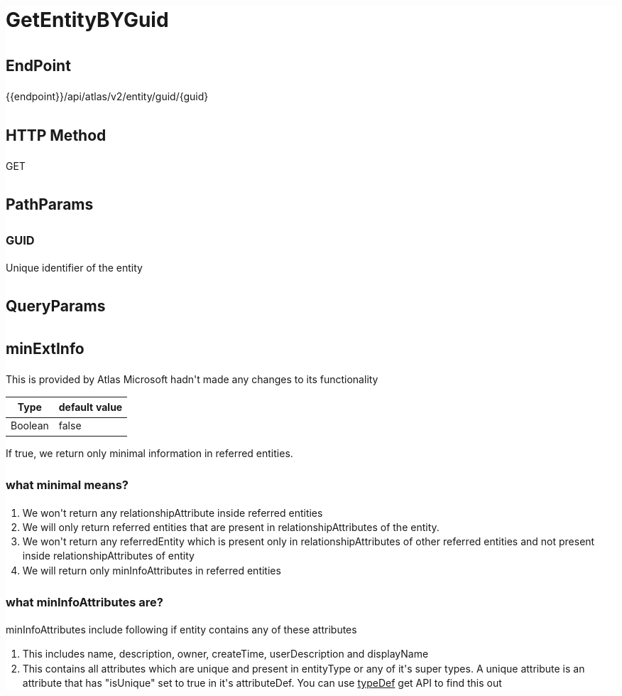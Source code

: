 # GetEntityBYGuid

## EndPoint

{{endpoint}}/api/atlas/v2/entity/guid/{guid}

## HTTP Method
GET

## PathParams
### GUID
Unique identifier of the entity

## QueryParams
## minExtInfo
This is provided by Atlas Microsoft hadn't made any changes to its functionality


| Type         | default value |
|--------------|---------------|
| Boolean      | false         |

If true, we return only minimal information in referred entities. 

### what minimal means?
1. We won't return any relationshipAttribute inside referred entities
2. We will only return referred entities that are present in relationshipAttributes of the entity.
3. We won't return any referredEntity which is present only in relationshipAttributes of other referred entities and not present inside relationshipAttributes of entity
4. We will return only minInfoAttributes in referred entities

### what minInfoAttributes are?
minInfoAttributes include following if entity contains any of these attributes
1. This includes name, description, owner, createTime, userDescription and displayName
2. This contains all attributes which are unique and present in entityType or any of it's super types. A unique attribute is an attribute that has "isUnique" set to true in it's attributeDef. You can use [typeDef](https://learn.microsoft.com/en-us/rest/api/purview/datamapdataplane/type/get-by-name?view=rest-purview-datamapdataplane-2023-09-01&tabs=HTTP) get API to find this out